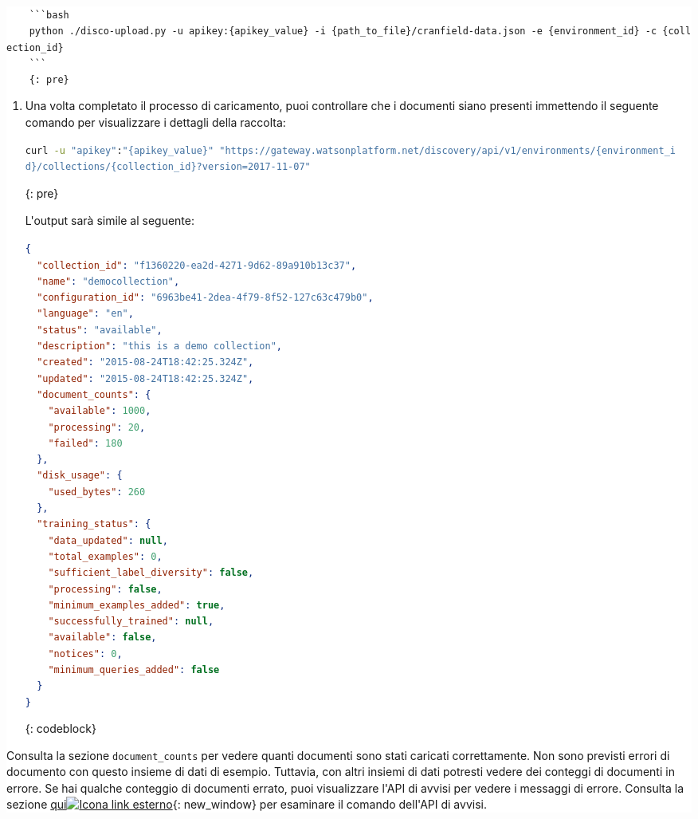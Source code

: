         ```bash
        python ./disco-upload.py -u apikey:{apikey_value} -i {path_to_file}/cranfield-data.json -e {environment_id} -c {collection_id}
        ```
        {: pre}

1.  Una volta completato il processo di caricamento, puoi controllare che i documenti siano presenti immettendo il seguente comando per visualizzare i dettagli della raccolta:

    ```bash
    curl -u "apikey":"{apikey_value}" "https://gateway.watsonplatform.net/discovery/api/v1/environments/{environment_id}/collections/{collection_id}?version=2017-11-07"
    ```
    {: pre}

    L'output sarà simile al seguente:

    ```json
    {
      "collection_id": "f1360220-ea2d-4271-9d62-89a910b13c37",
      "name": "democollection",
      "configuration_id": "6963be41-2dea-4f79-8f52-127c63c479b0",
      "language": "en",
      "status": "available",
      "description": "this is a demo collection",
      "created": "2015-08-24T18:42:25.324Z",
      "updated": "2015-08-24T18:42:25.324Z",      
      "document_counts": {
        "available": 1000,
        "processing": 20,
        "failed": 180
      },
      "disk_usage": {
        "used_bytes": 260
      },
      "training_status": {
        "data_updated": null,
        "total_examples": 0,
        "sufficient_label_diversity": false,
        "processing": false,
        "minimum_examples_added": true,
        "successfully_trained": null,
        "available": false,
        "notices": 0,
        "minimum_queries_added": false        
      }
    }
    ```
    {: codeblock}

Consulta la sezione `document_counts` per vedere quanti documenti sono stati caricati correttamente. Non sono previsti errori di documento con questo insieme di dati di esempio. Tuttavia, con altri insiemi di dati potresti vedere dei conteggi di documenti in errore. Se hai qualche conteggio di documenti errato, puoi visualizzare l'API di avvisi per vedere i messaggi di errore. Consulta la sezione [qui![Icona link esterno](../../icons/launch-glyph.svg "Icona link esterno")](https://{DomainName}/apidocs/discovery#query-system-notices){: new_window} per esaminare il comando dell'API di avvisi.
